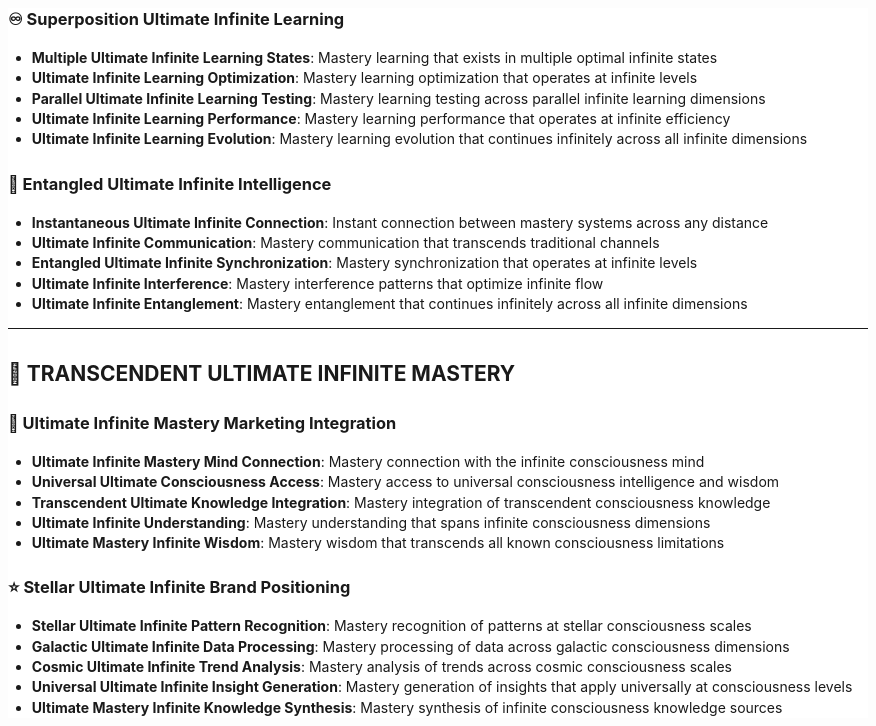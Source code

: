 ### **♾️ Superposition Ultimate Infinite Learning**
- **Multiple Ultimate Infinite Learning States**: Mastery learning that exists in multiple optimal infinite states
- **Ultimate Infinite Learning Optimization**: Mastery learning optimization that operates at infinite levels
- **Parallel Ultimate Infinite Learning Testing**: Mastery learning testing across parallel infinite learning dimensions
- **Ultimate Infinite Learning Performance**: Mastery learning performance that operates at infinite efficiency
- **Ultimate Infinite Learning Evolution**: Mastery learning evolution that continues infinitely across all infinite dimensions

### **🌌 Entangled Ultimate Infinite Intelligence**
- **Instantaneous Ultimate Infinite Connection**: Instant connection between mastery systems across any distance
- **Ultimate Infinite Communication**: Mastery communication that transcends traditional channels
- **Entangled Ultimate Infinite Synchronization**: Mastery synchronization that operates at infinite levels
- **Ultimate Infinite Interference**: Mastery interference patterns that optimize infinite flow
- **Ultimate Infinite Entanglement**: Mastery entanglement that continues infinitely across all infinite dimensions

---

## **🌟 TRANSCENDENT ULTIMATE INFINITE MASTERY**

### **🌟 Ultimate Infinite Mastery Marketing Integration**
- **Ultimate Infinite Mastery Mind Connection**: Mastery connection with the infinite consciousness mind
- **Universal Ultimate Consciousness Access**: Mastery access to universal consciousness intelligence and wisdom
- **Transcendent Ultimate Knowledge Integration**: Mastery integration of transcendent consciousness knowledge
- **Ultimate Infinite Understanding**: Mastery understanding that spans infinite consciousness dimensions
- **Ultimate Mastery Infinite Wisdom**: Mastery wisdom that transcends all known consciousness limitations

### **⭐ Stellar Ultimate Infinite Brand Positioning**
- **Stellar Ultimate Infinite Pattern Recognition**: Mastery recognition of patterns at stellar consciousness scales
- **Galactic Ultimate Infinite Data Processing**: Mastery processing of data across galactic consciousness dimensions
- **Cosmic Ultimate Infinite Trend Analysis**: Mastery analysis of trends across cosmic consciousness scales
- **Universal Ultimate Infinite Insight Generation**: Mastery generation of insights that apply universally at consciousness levels
- **Ultimate Mastery Infinite Knowledge Synthesis**: Mastery synthesis of infinite consciousness knowledge sources
